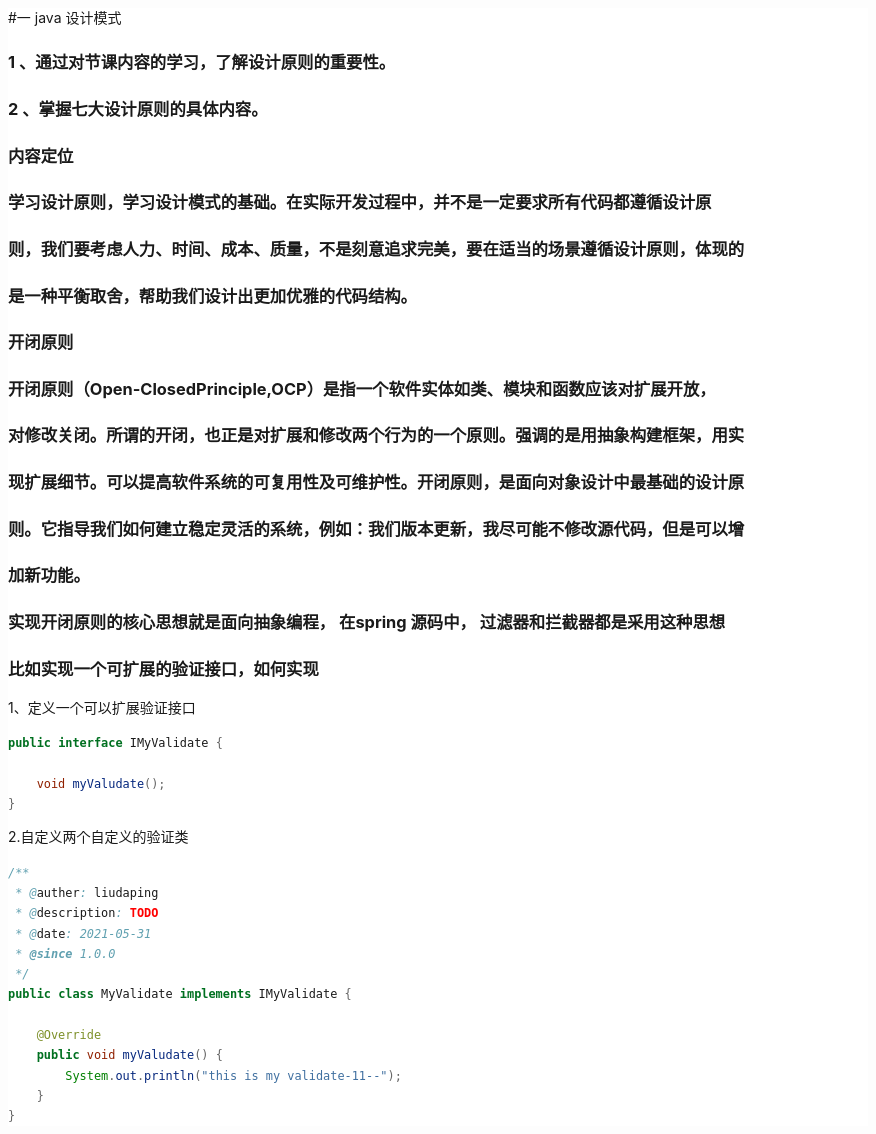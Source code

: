#一 java 设计模式


### 1 、通过对节课内容的学习，了解设计原则的重要性。

### 2 、掌握七大设计原则的具体内容。

### 内容定位

### 学习设计原则，学习设计模式的基础。在实际开发过程中，并不是一定要求所有代码都遵循设计原

### 则，我们要考虑人力、时间、成本、质量，不是刻意追求完美，要在适当的场景遵循设计原则，体现的

### 是一种平衡取舍，帮助我们设计出更加优雅的代码结构。

### 开闭原则

### 开闭原则（Open-ClosedPrinciple,OCP）是指一个软件实体如类、模块和函数应该对扩展开放，

### 对修改关闭。所谓的开闭，也正是对扩展和修改两个行为的一个原则。强调的是用抽象构建框架，用实

### 现扩展细节。可以提高软件系统的可复用性及可维护性。开闭原则，是面向对象设计中最基础的设计原

### 则。它指导我们如何建立稳定灵活的系统，例如：我们版本更新，我尽可能不修改源代码，但是可以增

### 加新功能。

### 实现开闭原则的核心思想就是面向抽象编程，  在spring 源码中， 过滤器和拦截器都是采用这种思想
### 比如实现一个可扩展的验证接口，如何实现

1、定义一个可以扩展验证接口

```java
public interface IMyValidate {
    
    void myValudate();
}

```

2.自定义两个自定义的验证类

```java
/**
 * @auther: liudaping
 * @description: TODO
 * @date: 2021-05-31
 * @since 1.0.0
 */
public class MyValidate implements IMyValidate {

    @Override
    public void myValudate() {
        System.out.println("this is my validate-11--");
    }
}

```
